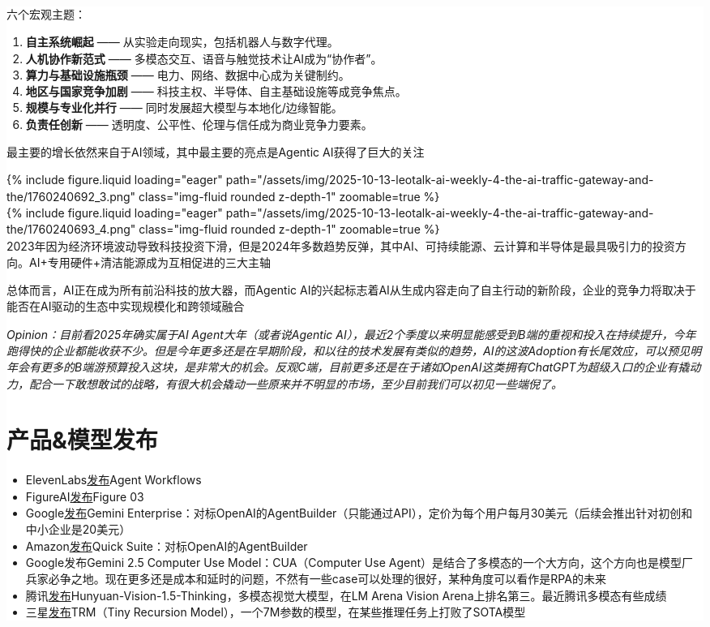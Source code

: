 六个宏观主题：

1. **自主系统崛起** —— 从实验走向现实，包括机器人与数字代理。
2. **人机协作新范式** —— 多模态交互、语音与触觉技术让AI成为“协作者”。
3. **算力与基础设施瓶颈** —— 电力、网络、数据中心成为关键制约。
4. **地区与国家竞争加剧** —— 科技主权、半导体、自主基础设施等成竞争焦点。
5. **规模与专业化并行** —— 同时发展超大模型与本地化/边缘智能。
6. **负责任创新** —— 透明度、公平性、伦理与信任成为商业竞争力要素。

最主要的增长依然来自于AI领域，其中最主要的亮点是Agentic AI获得了巨大的关注

<div class="row mt-3">
    <div class="col-sm mt-0 mb-0">
        <div class="row mt-3">
    <div class="col-sm mt-0 mb-0">
        {% include figure.liquid loading="eager" path="/assets/img/2025-10-13-leotalk-ai-weekly-4-the-ai-traffic-gateway-and-the/1760240692_3.png" class="img-fluid rounded z-depth-1" zoomable=true %}
    </div>
</div>
    </div>
</div>
<div class="row mt-3">
    <div class="col-sm mt-0 mb-0">
        <div class="row mt-3">
    <div class="col-sm mt-0 mb-0">
        {% include figure.liquid loading="eager" path="/assets/img/2025-10-13-leotalk-ai-weekly-4-the-ai-traffic-gateway-and-the/1760240693_4.png" class="img-fluid rounded z-depth-1" zoomable=true %}
    </div>
</div>
    </div>
</div>
2023年因为经济环境波动导致科技投资下滑，但是2024年多数趋势反弹，其中AI、可持续能源、云计算和半导体是最具吸引力的投资方向。AI+专用硬件+清洁能源成为互相促进的三大主轴

总体而言，AI正在成为所有前沿科技的放大器，而Agentic AI的兴起标志着AI从生成内容走向了自主行动的新阶段，企业的竞争力将取决于能否在AI驱动的生态中实现规模化和跨领域融合

_Opinion：目前看2025年确实属于AI Agent大年（或者说Agentic AI），最近2个季度以来明显能感受到B端的重视和投入在持续提升，今年跑得快的企业都能收获不少。但是今年更多还是在早期阶段，和以往的技术发展有类似的趋势，AI的这波Adoption有长尾效应，可以预见明年会有更多的B端游预算投入这块，是非常大的机会。反观C端，目前更多还是在于诸如OpenAI这类拥有ChatGPT为超级入口的企业有撬动力，配合一下敢想敢试的战略，有很大机会撬动一些原来并不明显的市场，至少目前我们可以初见一些端倪了。_

# 产品&模型发布

- ElevenLabs[发布](https://elevenlabs.io/docs/agents-platform/customization/agent-workflows)Agent Workflows
- FigureAI[发布](https://www.figure.ai/news/introducing-figure-03)Figure 03
- Google[发布](https://cloud.google.com/blog/products/ai-machine-learning/introducing-gemini-enterprise)Gemini Enterprise：对标OpenAI的AgentBuilder（只能通过API），定价为每个用户每月30美元（后续会推出针对初创和中小企业是20美元）
- Amazon[发布](https://aws.amazon.com/quicksuite/)Quick Suite：对标OpenAI的AgentBuilder
- Google发布Gemini 2.5 Computer Use Model：CUA（Computer Use Agent）是结合了多模态的一个大方向，这个方向也是模型厂兵家必争之地。现在更多还是成本和延时的问题，不然有一些case可以处理的很好，某种角度可以看作是RPA的未来
- 腾讯[发布](https://github.com/Tencent-Hunyuan/HunyuanVision)Hunyuan-Vision-1.5-Thinking，多模态视觉大模型，在LM Arena Vision Arena上排名第三。最近腾讯多模态有些成绩
- 三星[发布](https://arxiv.org/pdf/2510.04871)TRM（Tiny Recursion Model），一个7M参数的模型，在某些推理任务上打败了SOTA模型
